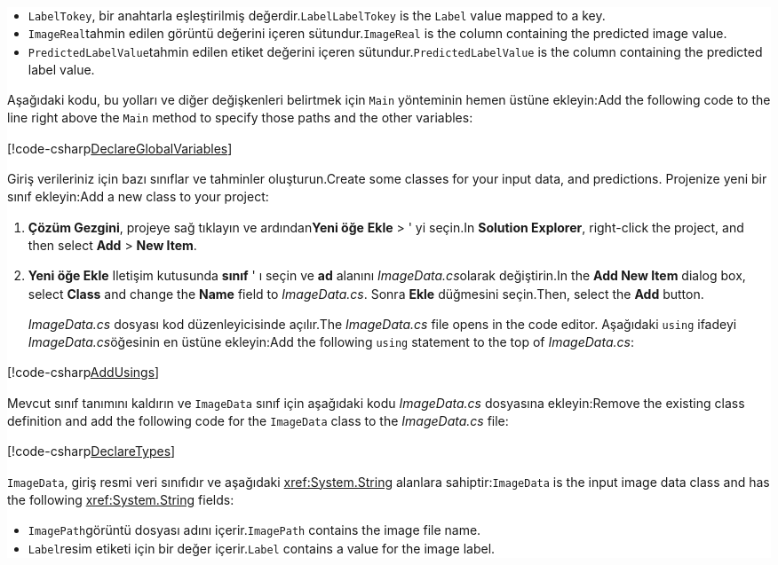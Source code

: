 * <span data-ttu-id="8f68d-208">`LabelTokey`, bir anahtarla eşleştirilmiş değerdir.`Label`</span><span class="sxs-lookup"><span data-stu-id="8f68d-208">`LabelTokey` is the `Label` value mapped to a key.</span></span>
* <span data-ttu-id="8f68d-209">`ImageReal`tahmin edilen görüntü değerini içeren sütundur.</span><span class="sxs-lookup"><span data-stu-id="8f68d-209">`ImageReal`  is the column containing the predicted image value.</span></span>
* <span data-ttu-id="8f68d-210">`PredictedLabelValue`tahmin edilen etiket değerini içeren sütundur.</span><span class="sxs-lookup"><span data-stu-id="8f68d-210">`PredictedLabelValue` is the column containing the predicted label value.</span></span>

<span data-ttu-id="8f68d-211">Aşağıdaki kodu, bu yolları ve diğer değişkenleri belirtmek için `Main` yönteminin hemen üstüne ekleyin:</span><span class="sxs-lookup"><span data-stu-id="8f68d-211">Add the following code to the line right above the `Main` method to specify those paths and the other variables:</span></span>

[!code-csharp[DeclareGlobalVariables](../../../samples/machine-learning/tutorials/TransferLearningTF/Program.cs#DeclareGlobalVariables)]

<span data-ttu-id="8f68d-212">Giriş verileriniz için bazı sınıflar ve tahminler oluşturun.</span><span class="sxs-lookup"><span data-stu-id="8f68d-212">Create some classes for your input data, and predictions.</span></span> <span data-ttu-id="8f68d-213">Projenize yeni bir sınıf ekleyin:</span><span class="sxs-lookup"><span data-stu-id="8f68d-213">Add a new class to your project:</span></span>

1. <span data-ttu-id="8f68d-214">**Çözüm Gezgini**, projeye sağ tıklayın ve ardından**Yeni öğe** **Ekle** > ' yi seçin.</span><span class="sxs-lookup"><span data-stu-id="8f68d-214">In **Solution Explorer**, right-click the project, and then select **Add** > **New Item**.</span></span>

1. <span data-ttu-id="8f68d-215">**Yeni öğe Ekle** Iletişim kutusunda **sınıf** ' ı seçin ve **ad** alanını *ImageData.cs*olarak değiştirin.</span><span class="sxs-lookup"><span data-stu-id="8f68d-215">In the **Add New Item** dialog box, select **Class** and change the **Name** field to *ImageData.cs*.</span></span> <span data-ttu-id="8f68d-216">Sonra **Ekle** düğmesini seçin.</span><span class="sxs-lookup"><span data-stu-id="8f68d-216">Then, select the **Add** button.</span></span>

    <span data-ttu-id="8f68d-217">*ImageData.cs* dosyası kod düzenleyicisinde açılır.</span><span class="sxs-lookup"><span data-stu-id="8f68d-217">The *ImageData.cs* file opens in the code editor.</span></span> <span data-ttu-id="8f68d-218">Aşağıdaki `using` ifadeyi *ImageData.cs*öğesinin en üstüne ekleyin:</span><span class="sxs-lookup"><span data-stu-id="8f68d-218">Add the following `using` statement to the top of *ImageData.cs*:</span></span>

[!code-csharp[AddUsings](../../../samples/machine-learning/tutorials/TransferLearningTF/ImageData.cs#AddUsings)]

<span data-ttu-id="8f68d-219">Mevcut sınıf tanımını kaldırın ve `ImageData` sınıf için aşağıdaki kodu *ImageData.cs* dosyasına ekleyin:</span><span class="sxs-lookup"><span data-stu-id="8f68d-219">Remove the existing class definition and add the following code for the `ImageData` class to the *ImageData.cs* file:</span></span>

[!code-csharp[DeclareTypes](../../../samples/machine-learning/tutorials/TransferLearningTF/ImageData.cs#DeclareTypes)]

<span data-ttu-id="8f68d-220">`ImageData`, giriş resmi veri sınıfıdır ve aşağıdaki <xref:System.String> alanlara sahiptir:</span><span class="sxs-lookup"><span data-stu-id="8f68d-220">`ImageData` is the input image data class and has the following <xref:System.String> fields:</span></span>

* <span data-ttu-id="8f68d-221">`ImagePath`görüntü dosyası adını içerir.</span><span class="sxs-lookup"><span data-stu-id="8f68d-221">`ImagePath` contains the image file name.</span></span>
* <span data-ttu-id="8f68d-222">`Label`resim etiketi için bir değer içerir.</span><span class="sxs-lookup"><span data-stu-id="8f68d-222">`Label` contains a value for the image label.</span></span>
